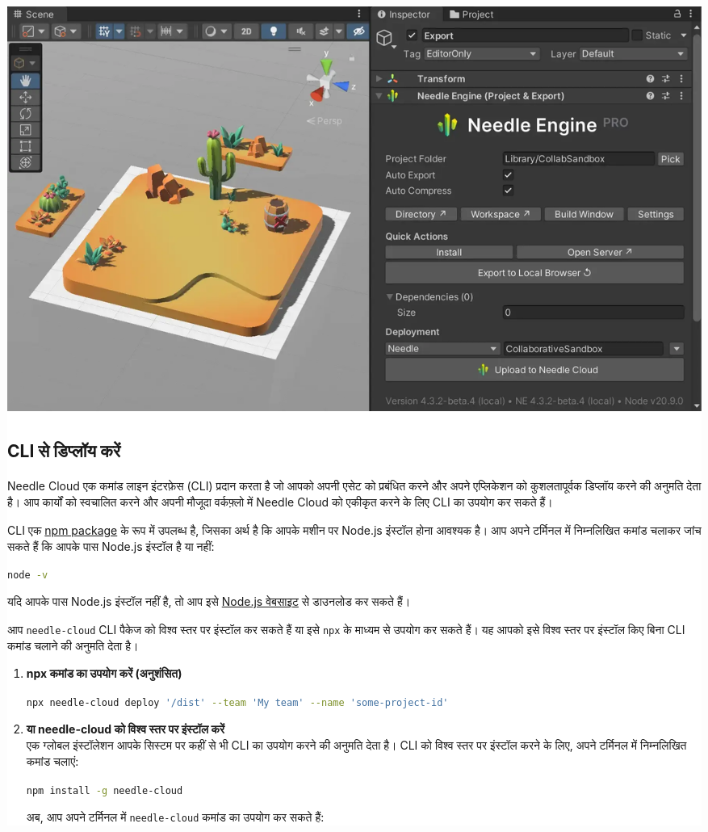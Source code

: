    ![Needle Cloud Unity एकीकरण](/cloud/cloud-deploy-v1.webp)

## CLI से डिप्लॉय करें

Needle Cloud एक कमांड लाइन इंटरफ़ेस (CLI) प्रदान करता है जो आपको अपनी एसेट को प्रबंधित करने और अपने एप्लिकेशन को कुशलतापूर्वक डिप्लॉय करने की अनुमति देता है। आप कार्यों को स्वचालित करने और अपनी मौजूदा वर्कफ़्लो में Needle Cloud को एकीकृत करने के लिए CLI का उपयोग कर सकते हैं।

CLI एक [npm package](https://www.npmjs.com/package/needle-cloud) के रूप में उपलब्ध है, जिसका अर्थ है कि आपके मशीन पर Node.js इंस्टॉल होना आवश्यक है। आप अपने टर्मिनल में निम्नलिखित कमांड चलाकर जांच सकते हैं कि आपके पास Node.js इंस्टॉल है या नहीं:

```bash
node -v
```
यदि आपके पास Node.js इंस्टॉल नहीं है, तो आप इसे [Node.js वेबसाइट](https://nodejs.org/) से डाउनलोड कर सकते हैं।  

आप `needle-cloud` CLI पैकेज को विश्व स्तर पर इंस्टॉल कर सकते हैं या इसे `npx` के माध्यम से उपयोग कर सकते हैं। यह आपको इसे विश्व स्तर पर इंस्टॉल किए बिना CLI कमांड चलाने की अनुमति देता है। 


1. **npx कमांड का उपयोग करें (अनुशंसित)**
   ```bash
   npx needle-cloud deploy '/dist' --team 'My team' --name 'some-project-id'
   ```
2. **या needle-cloud को विश्व स्तर पर इंस्टॉल करें**  
   एक ग्लोबल इंस्टॉलेशन आपके सिस्टम पर कहीं से भी CLI का उपयोग करने की अनुमति देता है। CLI को विश्व स्तर पर इंस्टॉल करने के लिए, अपने टर्मिनल में निम्नलिखित कमांड चलाएं: 
   ```bash
   npm install -g needle-cloud
   ```
   अब, आप अपने टर्मिनल में `needle-cloud` कमांड का उपयोग कर सकते हैं:

